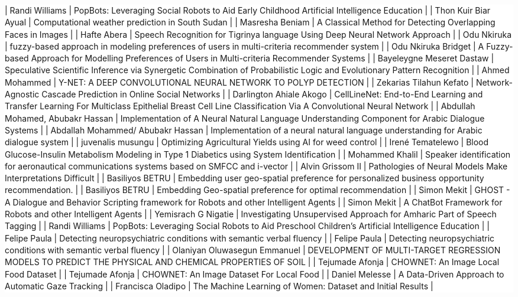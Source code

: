 | Randi Williams                                | PopBots: Leveraging Social Robots to Aid Early Childhood Artificial Intelligence Education                                                             |
| Thon Kuir Biar Ayual                          | Computational weather prediction in South Sudan                                                                                                        |
| Masresha Beniam                               | A Classical Method for Detecting Overlapping Faces in Images                                                                                           |
| Hafte Abera                                   | Speech Recognition for Tigrinya language Using Deep Neural Network Approach                                                                            |
| Odu Nkiruka                                   | fuzzy-based approach in modeling preferences of users in multi-criteria recommender system                                                             |
| Odu Nkiruka Bridget                           | A Fuzzy-based Approach for Modelling Preferences of Users in Multi-criteria Recommender Systems                                                        |
| Bayeleygne Meseret Dastaw                     | Speculative Scientific Inference via Synergetic Combination of Probabilistic Logic and Evolutionary Pattern Recognition                                |
| Ahmed Mohammed                                | Y-NET: A DEEP CONVOLUTIONAL NEURAL NETWORK TO POLYP DETECTION                                                                                          |
| Zekarias Tilahun Kefato                       | Network-Agnostic Cascade Prediction in Online Social Networks                                                                                          |
| Darlington Ahiale Akogo                       | CellLineNet: End-to-End Learning and Transfer Learning For Multiclass Epithelial Breast Cell Line Classification Via A Convolutional Neural Network    |
| Abdullah Mohamed, Abubakr Hassan              | Implementation of A Neural Natural Language Understanding Component for Arabic Dialogue Systems                                                        |
| Abdallah Mohammed/ Abubakr Hassan             | Implementation of a neural natural language understanding for Arabic dialogue system                                                                   |
| juvenalis musungu                             | Optimizing Agricultural Yields using AI for weed control                                                                                               |
| Irené Tematelewo                              | Blood Glucose-Insulin Metabolism Modeling in Type 1 Diabetics using System Identification                                                              |
| Mohammed Khalil                               | Speaker identification for aeronautical communications systems based on SMFCC and i-vector                                                             |
| Alvin Grissom II                              | Pathologies of Neural Models Make Interpretations Difficult                                                                                            |
| Basiliyos BETRU                               | Embedding user geo-spatial preference for personalized business opportunity recommendation.                                                            |
| Basiliyos BETRU                               | Embedding Geo-spatial preference for optimal recommendation                                                                                            |
| Simon Mekit                                   | GHOST -  A Dialogue and Behavior Scripting framework for Robots and other Intelligent Agents                                                           |
| Simon Mekit                                   | A ChatBot Framework for Robots and other Intelligent Agents                                                                                            |
| Yemisrach G Nigatie                           | Investigating Unsupervised Approach for Amharic Part of Speech Tagging                                                                                 |
| Randi Williams                                | PopBots: Leveraging Social Robots to Aid Preschool Children’s Artificial Intelligence Education                                                        |
| Felipe Paula                                  | Detecting neuropsychiatric conditions with semantic verbal fluency                                                                                     |
| Felipe Paula                                  | Detecting neuropsychiatric conditions with semantic verbal fluency                                                                                     |
| Olaniyan Oluwasegun Emmanuel                  | DEVELOPMENT OF MULTI-TARGET REGRESSION MODELS TO PREDICT THE PHYSICAL AND CHEMICAL PROPERTIES OF SOIL                                                  |
| Tejumade Afonja                               | CHOWNET: An Image Local Food Dataset                                                                                                                   |
| Tejumade Afonja                               | CHOWNET: An Image Dataset For Local Food                                                                                                               |
| Daniel Melesse                                | A Data-Driven Approach to Automatic Gaze Tracking                                                                                                      |
| Francisca Oladipo                             | The Machine Learning of Women: Dataset and Initial Results                                                                                             |